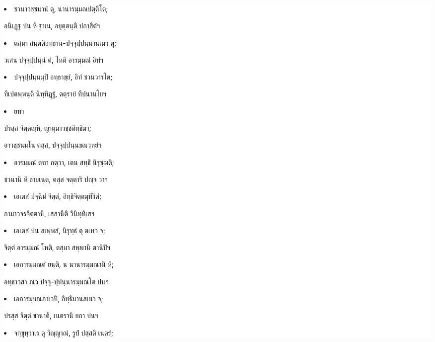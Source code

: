 <li>
ชวนาวชฺชนานํ ตุ, นานารมฺมณปตฺติโต;  
  
อนิเฎฺฐ ปน หิ ฐาเน, อยุตฺตนฺติ ปกาสิตํฯ  
</li>
  
<li>
ตสฺมา สนฺตติอทฺธาน-ปจฺจุปฺปนฺนานเมว ตุ;  
  
วเสน ปจฺจุปฺปนฺนํ ตํ, โหติ อารมฺมณํ อิทํฯ  
</li>
  
<li>
ปจฺจุปฺปนฺนมฺปิ อทฺธาขฺยํ, อิทํ ชวนวารโต;  
  
ทีเปตพฺพนฺติ นิทฺทิฎฺฐํ, ตตฺรายํ ทีปนานโยฯ  
</li>
  
<li>
ยทา  
  
ปรสฺส จิตฺตญฺหิ, ญาตุมาวชฺชติทฺธิมา;  
  
อาวชฺชนมโน ตสฺส, ปจฺจุปฺปนฺนขณวฺหยํฯ  
</li>
  
<li>
อารมฺมณํ ตทา กตฺวา, เตน สทฺธิํ นิรุชฺฌติ;  
  
ชวนานิ หิ ชายเนฺต, ตสฺส จตฺตาริ ปญฺจ วาฯ  
</li>
  
<li>
เอเตสํ ปจฺฉิมํ จิตฺตํ, อิทฺธิจิตฺตมุทีริตํ;  
  
กามาวจรจิตฺตานิ, เสสานีติ วินิทฺทิเสฯ  
</li>
  
<li>
เอเตสํ ปน สเพฺพสํ, นิรุทฺธํ ตุ ตเทว จ;  
  
จิตฺตํ อารมฺมณํ โหติ, ตสฺมา สพฺพานิ ตานิปิฯ  
</li>
  
<li>
เอการมฺมณตํ ยนฺติ, น นานารมฺมณานิ หิ;  
  
อทฺธาวสา ภเว ปจฺจุ-ปฺปนฺนารมฺมณโต ปนฯ  
</li>
  
<li>
เอการมฺมณภาเวปิ, อิทฺธิมานสเมว จ;  
  
ปรสฺส จิตฺตํ ชานาติ, เนตรานิ ยถา ปนฯ  
</li>
  
<li>
จกฺขุทฺวาเร  
ตุ วิญฺญาณํ, รูปํ ปสฺสติ เนตรํ;  
  